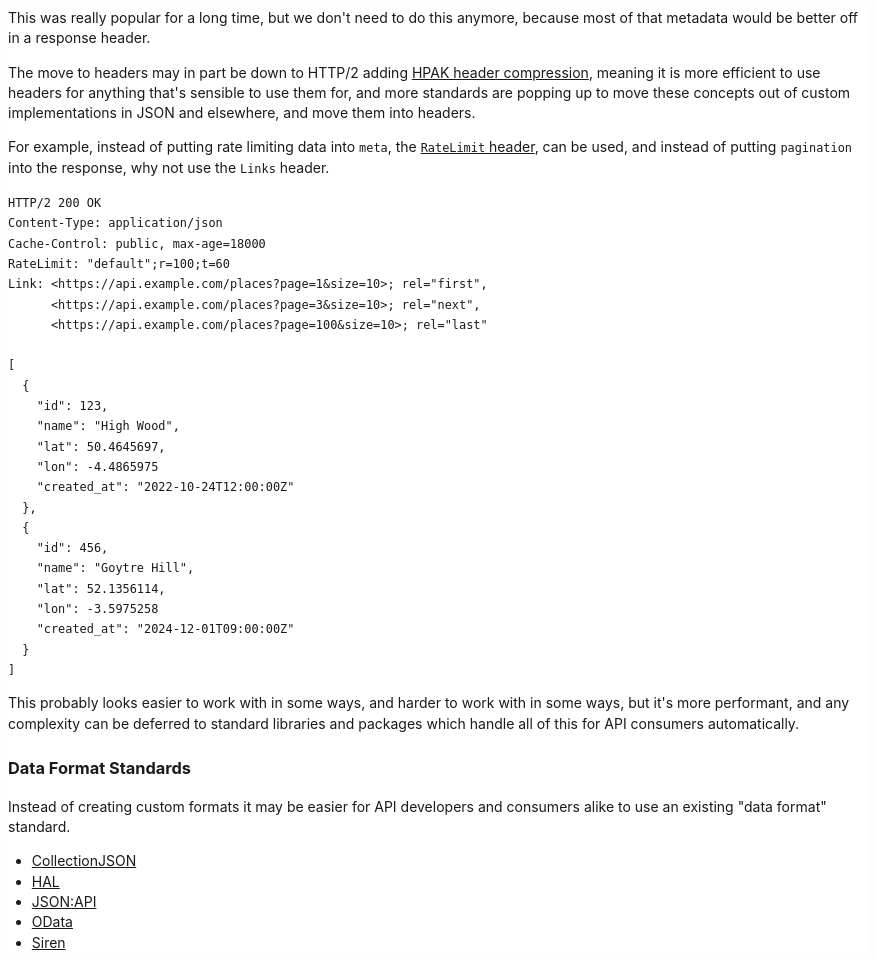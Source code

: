 This was really popular for a long time, but we don't need to do this anymore,
because most of that metadata would be better off in a response header.

The move to headers may in part be down to HTTP/2 adding [HPAK header
compression](https://blog.cloudflare.com/hpack-the-silent-killer-feature-of-http-2),
meaning it is more efficient to use headers for anything that's sensible to use
them for, and more standards are popping up to move these concepts out of custom
implementations in JSON and elsewhere, and move them into headers.

For example, instead of putting rate limiting data into `meta`, the [`RateLimit`
header](https://www.ietf.org/archive/id/draft-ietf-httpapi-ratelimit-headers-08.html),
can be used, and instead of putting `pagination` into the response, why not use
the `Links` header.

```http
HTTP/2 200 OK
Content-Type: application/json
Cache-Control: public, max-age=18000
RateLimit: "default";r=100;t=60
Link: <https://api.example.com/places?page=1&size=10>; rel="first",
      <https://api.example.com/places?page=3&size=10>; rel="next",
      <https://api.example.com/places?page=100&size=10>; rel="last"

[
  {
    "id": 123,
    "name": "High Wood",
    "lat": 50.4645697,
    "lon": -4.4865975
    "created_at": "2022-10-24T12:00:00Z"
  },
  {
    "id": 456,
    "name": "Goytre Hill",
    "lat": 52.1356114,
    "lon": -3.5975258
    "created_at": "2024-12-01T09:00:00Z"
  }
]
```

This probably looks easier to work with in some ways, and harder to work with in
some ways, but it's more performant, and any complexity can be deferred to
standard libraries and packages which handle all of this for API consumers
automatically.

### Data Format Standards

Instead of creating custom formats it may be easier for API developers and
consumers alike to use an existing "data format" standard.

- [CollectionJSON](http://amundsen.com/media-types/collection/format/)
- [HAL](http://stateless.co/hal_specification.html)
- [JSON:API](https://jsonapi.org/)
- [OData](https://www.odata.org/)
- [Siren](https://github.com/kevinswiber/siren)
